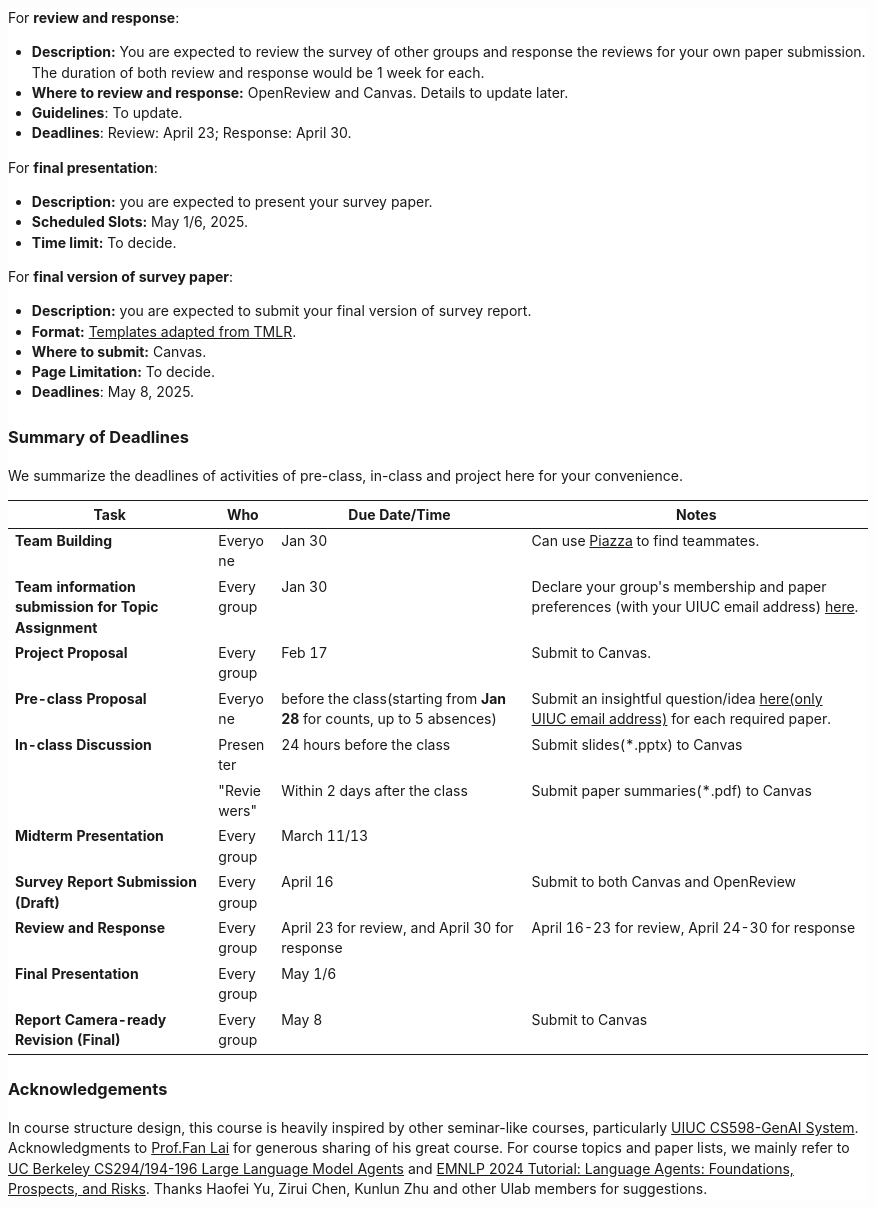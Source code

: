 For **review and response**:
  - **Description:** You are expected to review the survey of other groups and response the reviews for your own paper submission. The duration of both review and response would be 1 week for each.
  - **Where to review and response:** OpenReview and Canvas. Details to update later.
  - **Guidelines**: To update.
  - **Deadlines**: Review: April 23; Response:  April 30.


For **final presentation**:
  - **Description:** you are expected to present your survey paper.
  - **Scheduled Slots:** May 1/6, 2025.   
  - **Time limit:** To decide.

For **final version of survey paper**:
- **Description:** you are expected to submit your final version of survey report.
- **Format:** [Templates adapted from TMLR](https://www.overleaf.com/read/rtnfmvhpdchx#540226).
- **Where to submit:** Canvas.
- **Page Limitation:** To decide.
- **Deadlines**: May 8, 2025.

### Summary of Deadlines
We summarize the deadlines of activities of pre-class, in-class and project here  for your convenience.

| Task                                | Who                | Due Date/Time                     | Notes                                      |
|-------------------------------------|--------------------|------------------------------------|--------------------------------------------|
| **Team Building**               | Everyone           | Jan 30                            | Can use [Piazza](https://piazza.com/illinois/spring2025/cs598jy2) to find teammates.    |
| **Team information submission for Topic Assignment** | Every group        | Jan 30                             |   Declare your group's membership and paper preferences (with your UIUC email address) [here](https://docs.google.com/forms/d/e/1FAIpQLSdDTtBOoZyMoQtq8EN0Zef_viHxujb4M3ImwkTtbZC48hOU3w/viewform?usp=header).         |
| **Project Proposal**                | Every group        | Feb 17                            |  Submit to Canvas.                                          |
| **Pre-class Proposal**             | Everyone           |  before the class(starting from **Jan 28** for counts, up to 5 absences)         |   Submit an insightful question/idea [here(only UIUC email address)](https://docs.google.com/forms/d/e/1FAIpQLSdZV1u6A7WCVBihXsJI5E2AXxwi9IRFgiBJIjNVZaJ1OeBX5g/viewform?usp=header) for each required paper.                      |
| **In-class Discussion**             | Presenter          | 24 hours before the class         |   Submit slides(*.pptx) to Canvas                                          |
|                                     |  "Reviewers" | Within 2 days after the class  | Submit paper summaries(*.pdf) to Canvas                                            |
| **Midterm Presentation**            | Every group        | March 11/13                       |                                            |
| **Survey Report Submission (Draft)**| Every group        | April 16                         |   Submit to both Canvas and OpenReview                                                                      |
| **Review and Response**             | Every group        | April 23 for review, and April 30 for response                        |  April 16-23 for review,  April 24-30   for response                                      |
| **Final Presentation**              | Every group        | May 1/6                           |                                            |
| **Report Camera-ready Revision (Final)** | Every group     | May 8                             |   Submit to Canvas                                         |

### **Acknowledgements**
In course structure design, this course is heavily inspired by other seminar-like courses, particularly [UIUC CS598-GenAI System](https://github.com/fanlai0990/CS598). Acknowledgments to [Prof.Fan Lai](https://fanlai.me/) for  generous sharing of his great course. For course topics and paper lists, we mainly refer to [UC Berkeley CS294/194-196 Large Language Model Agents](https://rdi.berkeley.edu/llm-agents/f24) and [EMNLP 2024 Tutorial:
Language Agents: Foundations, Prospects, and Risks](https://language-agent-tutorial.github.io/). Thanks Haofei Yu, Zirui Chen, Kunlun Zhu and other Ulab members for suggestions.
